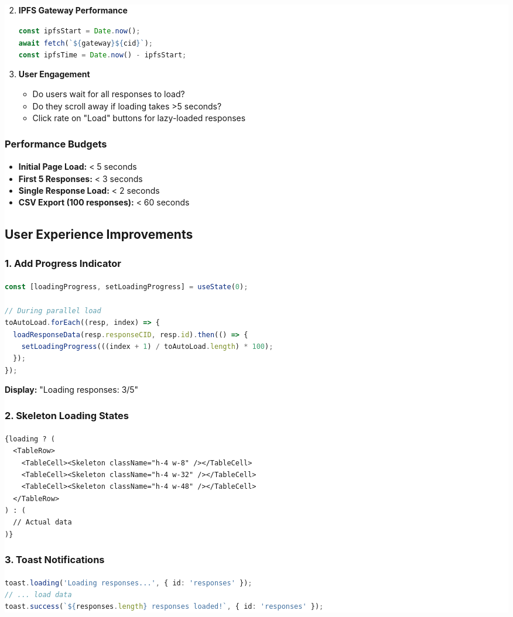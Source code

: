 2. **IPFS Gateway Performance**
   ```typescript
   const ipfsStart = Date.now();
   await fetch(`${gateway}${cid}`);
   const ipfsTime = Date.now() - ipfsStart;
   ```

3. **User Engagement**
   - Do users wait for all responses to load?
   - Do they scroll away if loading takes >5 seconds?
   - Click rate on "Load" buttons for lazy-loaded responses

### Performance Budgets

- **Initial Page Load:** < 5 seconds
- **First 5 Responses:** < 3 seconds
- **Single Response Load:** < 2 seconds
- **CSV Export (100 responses):** < 60 seconds

## User Experience Improvements

### 1. Add Progress Indicator
```typescript
const [loadingProgress, setLoadingProgress] = useState(0);

// During parallel load
toAutoLoad.forEach((resp, index) => {
  loadResponseData(resp.responseCID, resp.id).then(() => {
    setLoadingProgress(((index + 1) / toAutoLoad.length) * 100);
  });
});
```

**Display:** "Loading responses: 3/5"

### 2. Skeleton Loading States
```tsx
{loading ? (
  <TableRow>
    <TableCell><Skeleton className="h-4 w-8" /></TableCell>
    <TableCell><Skeleton className="h-4 w-32" /></TableCell>
    <TableCell><Skeleton className="h-4 w-48" /></TableCell>
  </TableRow>
) : (
  // Actual data
)}
```

### 3. Toast Notifications
```typescript
toast.loading('Loading responses...', { id: 'responses' });
// ... load data
toast.success(`${responses.length} responses loaded!`, { id: 'responses' });
```
